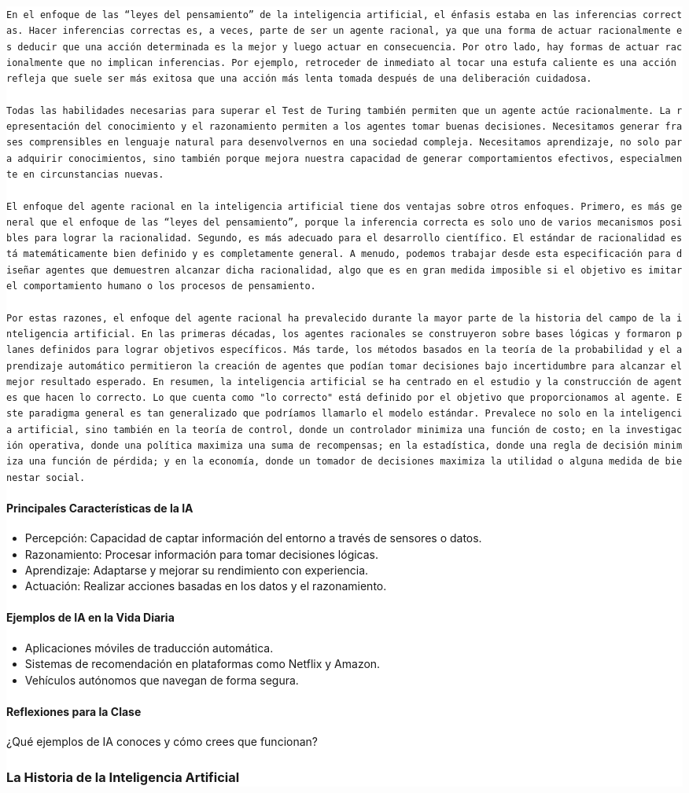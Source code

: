     En el enfoque de las “leyes del pensamiento” de la inteligencia artificial, el énfasis estaba en las inferencias correctas. Hacer inferencias correctas es, a veces, parte de ser un agente racional, ya que una forma de actuar racionalmente es deducir que una acción determinada es la mejor y luego actuar en consecuencia. Por otro lado, hay formas de actuar racionalmente que no implican inferencias. Por ejemplo, retroceder de inmediato al tocar una estufa caliente es una acción refleja que suele ser más exitosa que una acción más lenta tomada después de una deliberación cuidadosa.
    
    Todas las habilidades necesarias para superar el Test de Turing también permiten que un agente actúe racionalmente. La representación del conocimiento y el razonamiento permiten a los agentes tomar buenas decisiones. Necesitamos generar frases comprensibles en lenguaje natural para desenvolvernos en una sociedad compleja. Necesitamos aprendizaje, no solo para adquirir conocimientos, sino también porque mejora nuestra capacidad de generar comportamientos efectivos, especialmente en circunstancias nuevas.

    El enfoque del agente racional en la inteligencia artificial tiene dos ventajas sobre otros enfoques. Primero, es más general que el enfoque de las “leyes del pensamiento”, porque la inferencia correcta es solo uno de varios mecanismos posibles para lograr la racionalidad. Segundo, es más adecuado para el desarrollo científico. El estándar de racionalidad está matemáticamente bien definido y es completamente general. A menudo, podemos trabajar desde esta especificación para diseñar agentes que demuestren alcanzar dicha racionalidad, algo que es en gran medida imposible si el objetivo es imitar el comportamiento humano o los procesos de pensamiento.

    Por estas razones, el enfoque del agente racional ha prevalecido durante la mayor parte de la historia del campo de la inteligencia artificial. En las primeras décadas, los agentes racionales se construyeron sobre bases lógicas y formaron planes definidos para lograr objetivos específicos. Más tarde, los métodos basados en la teoría de la probabilidad y el aprendizaje automático permitieron la creación de agentes que podían tomar decisiones bajo incertidumbre para alcanzar el mejor resultado esperado. En resumen, la inteligencia artificial se ha centrado en el estudio y la construcción de agentes que hacen lo correcto. Lo que cuenta como "lo correcto" está definido por el objetivo que proporcionamos al agente. Este paradigma general es tan generalizado que podríamos llamarlo el modelo estándar. Prevalece no solo en la inteligencia artificial, sino también en la teoría de control, donde un controlador minimiza una función de costo; en la investigación operativa, donde una política maximiza una suma de recompensas; en la estadística, donde una regla de decisión minimiza una función de pérdida; y en la economía, donde un tomador de decisiones maximiza la utilidad o alguna medida de bienestar social.
    

#### Principales Características de la IA
- Percepción: Capacidad de captar información del entorno a través de sensores o datos.
- Razonamiento: Procesar información para tomar decisiones lógicas.
- Aprendizaje: Adaptarse y mejorar su rendimiento con experiencia.
- Actuación: Realizar acciones basadas en los datos y el razonamiento.

#### Ejemplos de IA en la Vida Diaria
- Aplicaciones móviles de traducción automática.
- Sistemas de recomendación en plataformas como Netflix y Amazon.
- Vehículos autónomos que navegan de forma segura.


#### Reflexiones para la Clase
¿Qué ejemplos de IA conoces y cómo crees que funcionan?



### La Historia de la Inteligencia Artificial
